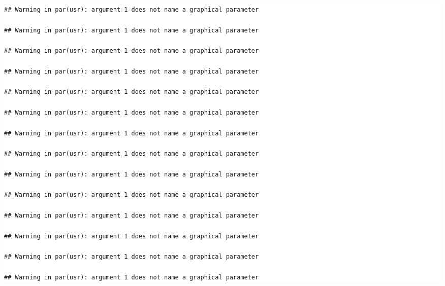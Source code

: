     ## Warning in par(usr): argument 1 does not name a graphical parameter

    ## Warning in par(usr): argument 1 does not name a graphical parameter

    ## Warning in par(usr): argument 1 does not name a graphical parameter

    ## Warning in par(usr): argument 1 does not name a graphical parameter

    ## Warning in par(usr): argument 1 does not name a graphical parameter

    ## Warning in par(usr): argument 1 does not name a graphical parameter

    ## Warning in par(usr): argument 1 does not name a graphical parameter

    ## Warning in par(usr): argument 1 does not name a graphical parameter

    ## Warning in par(usr): argument 1 does not name a graphical parameter

    ## Warning in par(usr): argument 1 does not name a graphical parameter

    ## Warning in par(usr): argument 1 does not name a graphical parameter

    ## Warning in par(usr): argument 1 does not name a graphical parameter

    ## Warning in par(usr): argument 1 does not name a graphical parameter

    ## Warning in par(usr): argument 1 does not name a graphical parameter
